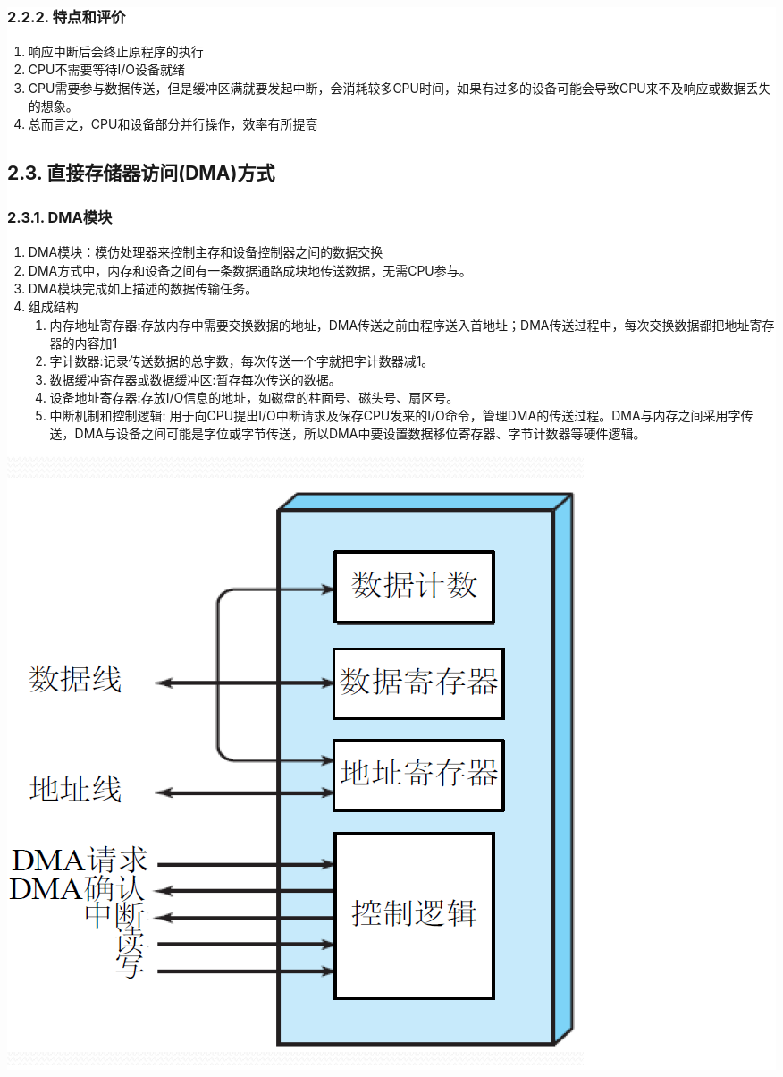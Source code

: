 ### 2.2.2. 特点和评价
1. 响应中断后会终止原程序的执行
2. CPU不需要等待I/O设备就绪
3. CPU需要参与数据传送，但是缓冲区满就要发起中断，会消耗较多CPU时间，如果有过多的设备可能会导致CPU来不及响应或数据丢失的想象。
4. 总而言之，CPU和设备部分并行操作，效率有所提高

## 2.3. 直接存储器访问(DMA)方式

### 2.3.1. DMA模块
1. DMA模块：模仿处理器来控制主存和设备控制器之间的数据交换
2. DMA方式中，内存和设备之间有一条数据通路成块地传送数据，无需CPU参与。
3. DMA模块完成如上描述的数据传输任务。
4. 组成结构
   1. 内存地址寄存器:存放内存中需要交换数据的地址，DMA传送之前由程序送入首地址；DMA传送过程中，每次交换数据都把地址寄存器的内容加1
   2. 字计数器:记录传送数据的总字数，每次传送一个字就把字计数器减1。
   3. 数据缓冲寄存器或数据缓冲区:暂存每次传送的数据。
   4. 设备地址寄存器:存放I/O信息的地址，如磁盘的柱面号、磁头号、扇区号。
   5. 中断机制和控制逻辑: 用于向CPU提出I/O中断请求及保存CPU发来的I/O命令，管理DMA的传送过程。DMA与内存之间采用字传送，DMA与设备之间可能是字位或字节传送，所以DMA中要设置数据移位寄存器、字节计数器等硬件逻辑。

![](img/lec4/5.png)
